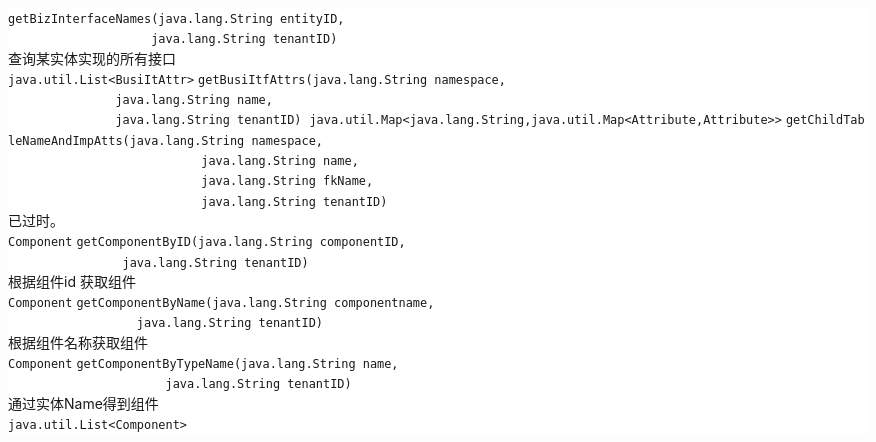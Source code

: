 <td class="colLast"><code><span class="memberNameLink"><a hredf="../../../../../com/yonyou/metadata/spi/service/MetadataService.html#getBizInterfaceNames-java.lang.String-java.lang.String-">getBizInterfaceNames</a></span>(java.lang.String&nbsp;entityID,
                    java.lang.String&nbsp;tenantID)</code>
<div class="block">查询某实体实现的所有接口</div>
</td>
</tr>
<tr id="i11" class="rowColor">
<td class="colFirst"><code>java.util.List&lt;<a hredf="../../../../../com/yonyou/metadata/spi/BusiItAttr.html" title="com.yonyou.metadata.spi中的类">BusiItAttr</a>&gt;</code></td>
<td class="colLast"><code><span class="memberNameLink"><a hredf="../../../../../com/yonyou/metadata/spi/service/MetadataService.html#getBusiItfAttrs-java.lang.String-java.lang.String-java.lang.String-">getBusiItfAttrs</a></span>(java.lang.String&nbsp;namespace,
               java.lang.String&nbsp;name,
               java.lang.String&nbsp;tenantID)</code>&nbsp;</td>
</tr>
<tr id="i12" class="altColor">
<td class="colFirst"><code>java.util.Map&lt;java.lang.String,java.util.Map&lt;<a hredf="../../../../../com/yonyou/metadata/spi/Attribute.html" title="com.yonyou.metadata.spi中的类">Attribute</a>,<a hredf="../../../../../com/yonyou/metadata/spi/Attribute.html" title="com.yonyou.metadata.spi中的类">Attribute</a>&gt;&gt;</code></td>
<td class="colLast"><code><span class="memberNameLink"><a hredf="../../../../../com/yonyou/metadata/spi/service/MetadataService.html#getChildTableNameAndImpAtts-java.lang.String-java.lang.String-java.lang.String-java.lang.String-">getChildTableNameAndImpAtts</a></span>(java.lang.String&nbsp;namespace,
                           java.lang.String&nbsp;name,
                           java.lang.String&nbsp;fkName,
                           java.lang.String&nbsp;tenantID)</code>
<div class="block"><span class="deprecatedLabel">已过时。</span>&nbsp;</div>
</td>
</tr>
<tr id="i13" class="rowColor">
<td class="colFirst"><code><a hredf="../../../../../com/yonyou/metadata/spi/Component.html" title="com.yonyou.metadata.spi中的类">Component</a></code></td>
<td class="colLast"><code><span class="memberNameLink"><a hredf="../../../../../com/yonyou/metadata/spi/service/MetadataService.html#getComponentByID-java.lang.String-java.lang.String-">getComponentByID</a></span>(java.lang.String&nbsp;componentID,
                java.lang.String&nbsp;tenantID)</code>
<div class="block">根据组件id 获取组件</div>
</td>
</tr>
<tr id="i14" class="altColor">
<td class="colFirst"><code><a hredf="../../../../../com/yonyou/metadata/spi/Component.html" title="com.yonyou.metadata.spi中的类">Component</a></code></td>
<td class="colLast"><code><span class="memberNameLink"><a hredf="../../../../../com/yonyou/metadata/spi/service/MetadataService.html#getComponentByName-java.lang.String-java.lang.String-">getComponentByName</a></span>(java.lang.String&nbsp;componentname,
                  java.lang.String&nbsp;tenantID)</code>
<div class="block">根据组件名称获取组件</div>
</td>
</tr>
<tr id="i15" class="rowColor">
<td class="colFirst"><code><a hredf="../../../../../com/yonyou/metadata/spi/Component.html" title="com.yonyou.metadata.spi中的类">Component</a></code></td>
<td class="colLast"><code><span class="memberNameLink"><a hredf="../../../../../com/yonyou/metadata/spi/service/MetadataService.html#getComponentByTypeName-java.lang.String-java.lang.String-">getComponentByTypeName</a></span>(java.lang.String&nbsp;name,
                      java.lang.String&nbsp;tenantID)</code>
<div class="block">通过实体Name得到组件</div>
</td>
</tr>
<tr id="i16" class="altColor">
<td class="colFirst"><code>java.util.List&lt;<a hredf="../../../../../com/yonyou/metadata/spi/Component.html" title="com.yonyou.metadata.spi中的类">Component</a>&gt;</code></td>